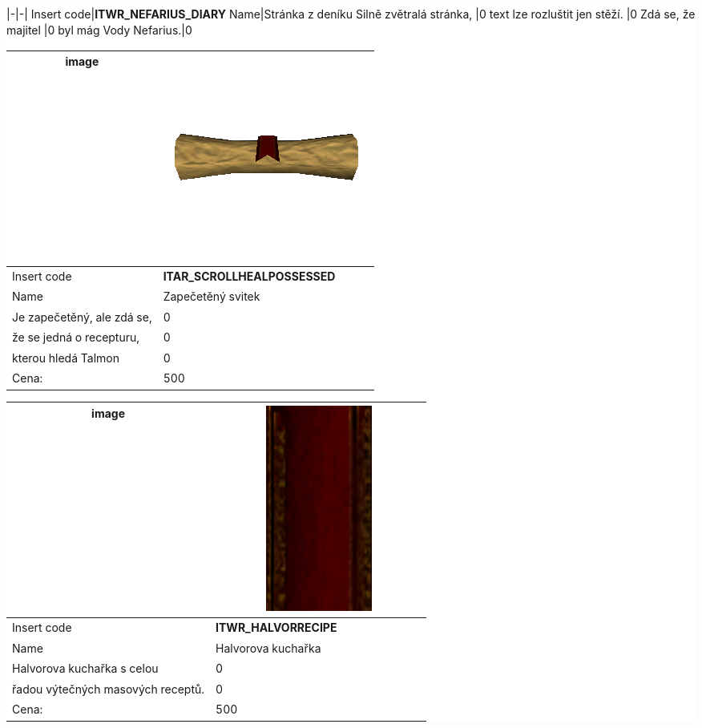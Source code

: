 |-|-|
Insert code|**ITWR_NEFARIUS_DIARY**
Name|Stránka z deníku
Silně zvětralá stránka, |0
text lze rozluštit jen stěží. |0
Zdá se, že majitel |0
byl mág Vody Nefarius.|0

|image| ![ITAR_SCROLLHEALPOSSESSED](https://github.com/auronen/Sequel-itemlist/blob/master/img/ITAR_SCROLLHEALPOSSESSED.png?raw=true) | 
|-|-|
Insert code|**ITAR_SCROLLHEALPOSSESSED**
Name|Zapečetěný svitek
Je zapečetěný, ale zdá se,|0
že se jedná o recepturu,|0
kterou hledá Talmon|0
Cena:|500

|image| ![ITWR_HALVORRECIPE](https://github.com/auronen/Sequel-itemlist/blob/master/img/ITWR_HALVORRECIPE.png?raw=true) | 
|-|-|
Insert code|**ITWR_HALVORRECIPE**
Name|Halvorova kuchařka
Halvorova kuchařka s celou|0
řadou výtečných masových receptů.|0
Cena:|500
